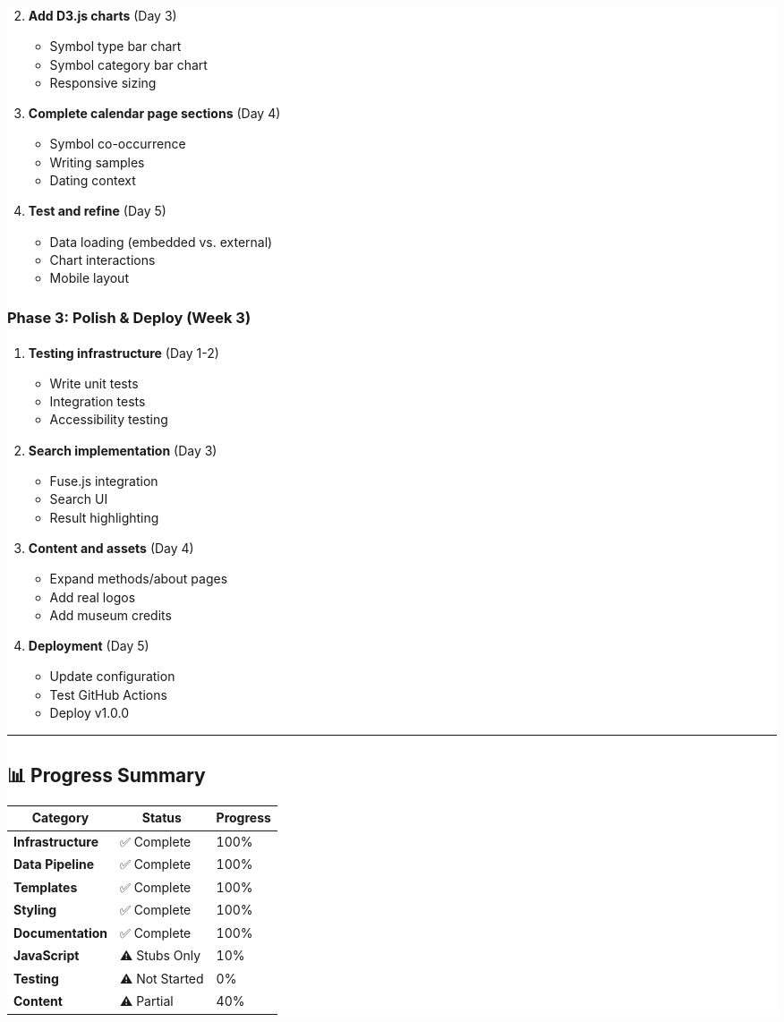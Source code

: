 2. **Add D3.js charts** (Day 3)
   - Symbol type bar chart
   - Symbol category bar chart
   - Responsive sizing

3. **Complete calendar page sections** (Day 4)
   - Symbol co-occurrence
   - Writing samples
   - Dating context

4. **Test and refine** (Day 5)
   - Data loading (embedded vs. external)
   - Chart interactions
   - Mobile layout

### Phase 3: Polish & Deploy (Week 3)

1. **Testing infrastructure** (Day 1-2)
   - Write unit tests
   - Integration tests
   - Accessibility testing

2. **Search implementation** (Day 3)
   - Fuse.js integration
   - Search UI
   - Result highlighting

3. **Content and assets** (Day 4)
   - Expand methods/about pages
   - Add real logos
   - Add museum credits

4. **Deployment** (Day 5)
   - Update configuration
   - Test GitHub Actions
   - Deploy v1.0.0

---

## 📊 Progress Summary

| Category | Status | Progress |
|----------|--------|----------|
| **Infrastructure** | ✅ Complete | 100% |
| **Data Pipeline** | ✅ Complete | 100% |
| **Templates** | ✅ Complete | 100% |
| **Styling** | ✅ Complete | 100% |
| **Documentation** | ✅ Complete | 100% |
| **JavaScript** | ⚠️ Stubs Only | 10% |
| **Testing** | ⚠️ Not Started | 0% |
| **Content** | ⚠️ Partial | 40% |
